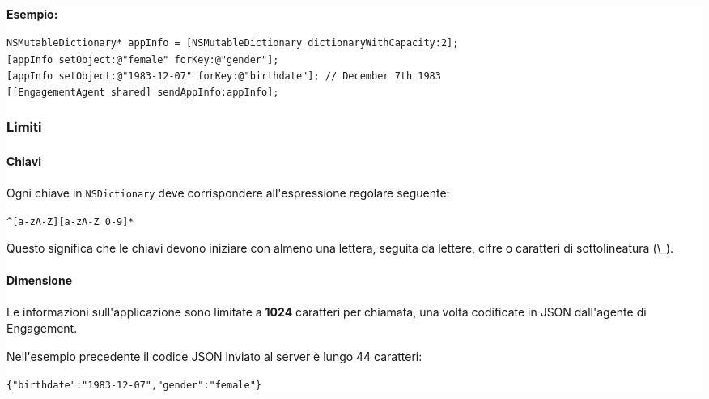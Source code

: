 **Esempio:**

	NSMutableDictionary* appInfo = [NSMutableDictionary dictionaryWithCapacity:2];
	[appInfo setObject:@"female" forKey:@"gender"];
	[appInfo setObject:@"1983-12-07" forKey:@"birthdate"]; // December 7th 1983
	[[EngagementAgent shared] sendAppInfo:appInfo];

### Limiti

#### Chiavi

Ogni chiave in `NSDictionary` deve corrispondere all'espressione regolare seguente:

`^[a-zA-Z][a-zA-Z_0-9]*`

Questo significa che le chiavi devono iniziare con almeno una lettera, seguita da lettere, cifre o caratteri di sottolineatura (\\_).

#### Dimensione

Le informazioni sull'applicazione sono limitate a **1024** caratteri per chiamata, una volta codificate in JSON dall'agente di Engagement.

Nell'esempio precedente il codice JSON inviato al server è lungo 44 caratteri:

	{"birthdate":"1983-12-07","gender":"female"}

